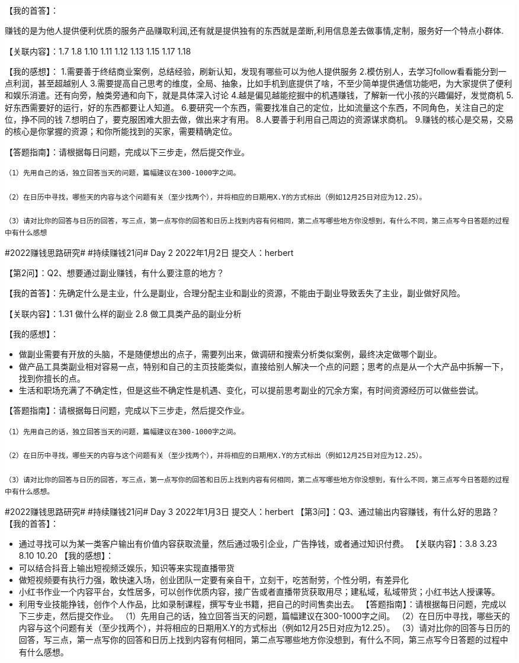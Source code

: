【我的首答】：

赚钱的是为他人提供便利优质的服务产品赚取利润,还有就是提供独有的东西就是垄断,利用信息差去做事情,定制，服务好一个特点小群体.

【关联内容】：1.7 1.8 1.10 1.11 1.12 1.13 1.15 1.17 1.18

【我的感想】：
1.需要善于终结商业案例，总结经验，刷新认知，发现有哪些可以为他人提供服务
2.模仿别人，去学习follow看看能分到一点利润，甚至超越别人
3.需要提高自己思考的维度，全局、抽象，比如手机到底提供了啥，不至少简单提供通信功能吧，为大家提供了便利和娱乐消遣。还有向旁，触类旁通和向下，就是具体深入讨论
4.越是偏见越能挖掘中的机遇赚钱，了解新一代小孩的兴趣偏好，发觉商机
5.好东西需要好的运行，好的东西都要让人知道。
6.要研究一个东西，需要找准自己的定位，比如流量这个东西，不同角色，关注自己的定位，挣不同的钱
7.想明白了，要克服困难大胆去做，做出来才有用。
8.人要善于利用自己周边的资源谋求商机。
9.赚钱的核心是交易，交易的核心是你掌握的资源；和你所能找到的买家，需要精确定位。

【答题指南】：请根据每日问题，完成以下三步走，然后提交作业。

    （1）先用自己的话，独立回答当天的问题，篇幅建议在300-1000字之间。

    （2）在日历中寻找，哪些天的内容与这个问题有关（至少找两个），并将相应的日期用X.Y的方式标出（例如12月25日对应为12.25）。

    （3）请对比你的回答与日历的回答，写三点，第一点写你的回答和日历上找到内容有何相同，第二点写哪些地方你没想到，有什么不同，第三点写今日答题的过程中有什么感想


#2022赚钱思路研究# #持续赚钱21问# Day 2 2022年1月2日 提交人：herbert

【第2问】：Q2、想要通过副业赚钱，有什么要注意的地方？

【我的首答】：先确定什么是主业，什么是副业，合理分配主业和副业的资源，不能由于副业导致丢失了主业，副业做好风险。

【关联内容】：1.31 做什么样的副业 2.8 做工具类产品的副业分析 

【我的感想】：
* 做副业需要有开放的头脑，不是随便想出的点子，需要列出来，做调研和搜索分析类似案例，最终决定做哪个副业。
* 做产品工具类副业相对容易一点，特别和自己的主页技能类似，直接给别人解决一个点的问题；思考的点是从一个大产品中拆解一下，找到你擅长的点。
* 生活和职场充满了不确定性，但是这些不确定性是机遇、变化，可以提前思考副业的冗余方案，有时间资源经历可以做些尝试。


【答题指南】：请根据每日问题，完成以下三步走，然后提交作业。

    （1）先用自己的话，独立回答当天的问题，篇幅建议在300-1000字之间。

    （2）在日历中寻找，哪些天的内容与这个问题有关（至少找两个），并将相应的日期用X.Y的方式标出（例如12月25日对应为12.25）。

    （3）请对比你的回答与日历的回答，写三点，第一点写你的回答和日历上找到内容有何相同，第二点写哪些地方你没想到，有什么不同，第三点写今日答题的过程中有什么感想。


#2022赚钱思路研究# #持续赚钱21问# Day 3 2022年1月3日 提交人：herbert
【第3问】：Q3、通过输出内容赚钱，有什么好的思路？
【我的首答】：
 * 通过寻找可以为某一类客户输出有价值内容获取流量，然后通过吸引企业，广告挣钱，或者通过知识付费。
【关联内容】：3.8 3.23 8.10 10.20
【我的感想】：
 * 可以结合抖音上输出短视频泛娱乐，知识等来实现直播带货
 * 做短视频要有执行力强，敢快速入场，创业团队一定要有亲自干，立刻干，吃苦耐劳，个性分明，有差异化
 * 小红书作业一个内容平台，女性居多，可以创作优质内容，接广告或者直播带货获取用尽；建私域，私域带货；小红书达人授课等。
 * 利用专业技能挣钱，创作个人作品，比如录制课程，撰写专业书籍，把自己的时间售卖出去。 
【答题指南】：请根据每日问题，完成以下三步走，然后提交作业。
    （1）先用自己的话，独立回答当天的问题，篇幅建议在300-1000字之间。
    （2）在日历中寻找，哪些天的内容与这个问题有关（至少找两个），并将相应的日期用X.Y的方式标出（例如12月25日对应为12.25）。
    （3）请对比你的回答与日历的回答，写三点，第一点写你的回答和日历上找到内容有何相同，第二点写哪些地方你没想到，有什么不同，第三点写今日答题的过程中有什么感想。
    